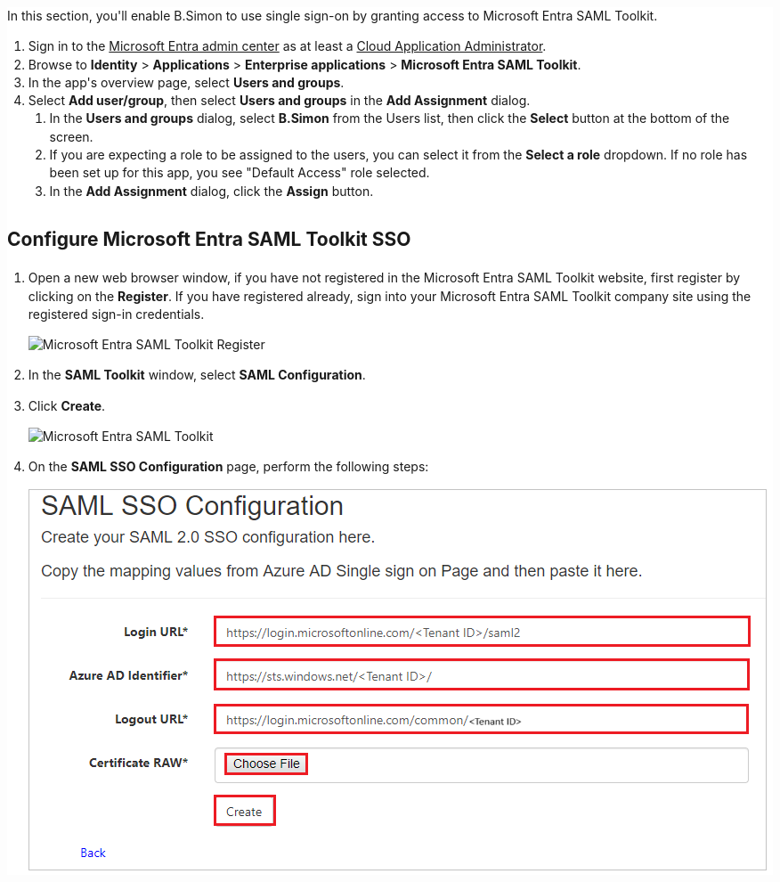In this section, you'll enable B.Simon to use single sign-on by granting access to Microsoft Entra SAML Toolkit.

1. Sign in to the [Microsoft Entra admin center](https://entra.microsoft.com) as at least a [Cloud Application Administrator](~/identity/role-based-access-control/permissions-reference.md#cloud-application-administrator).
1. Browse to **Identity** > **Applications** > **Enterprise applications** > **Microsoft Entra SAML Toolkit**.
1. In the app's overview page, select **Users and groups**.
1. Select **Add user/group**, then select **Users and groups** in the **Add Assignment** dialog.
   1. In the **Users and groups** dialog, select **B.Simon** from the Users list, then click the **Select** button at the bottom of the screen.
   1. If you are expecting a role to be assigned to the users, you can select it from the **Select a role** dropdown. If no role has been set up for this app, you see "Default Access" role selected.
   1. In the **Add Assignment** dialog, click the **Assign** button.

<a name='configure-azure-ad-saml-toolkit-sso'></a>

## Configure Microsoft Entra SAML Toolkit SSO

1. Open a new web browser window, if you have not registered in the Microsoft Entra SAML Toolkit website, first register by clicking on the **Register**. If you have registered already, sign into your Microsoft Entra SAML Toolkit company site using the registered sign-in credentials.

	![Microsoft Entra SAML Toolkit Register](./media/saml-toolkit-tutorial/register.png)

1. In the **SAML Toolkit** window, select **SAML Configuration**.

1. Click **Create**.

	![Microsoft Entra SAML Toolkit](./media/saml-toolkit-tutorial/createsso.png)

1. On the **SAML SSO Configuration** page, perform the following steps:

	![Microsoft Entra SAML Toolkit Create SSO Configuration](./media/saml-toolkit-tutorial/fill-details.png)
